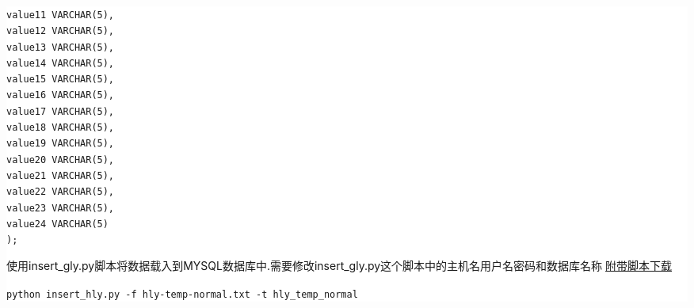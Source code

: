 ```
value11 VARCHAR(5),
value12 VARCHAR(5),
value13 VARCHAR(5),
value14 VARCHAR(5),
value15 VARCHAR(5),
value16 VARCHAR(5),
value17 VARCHAR(5),
value18 VARCHAR(5),
value19 VARCHAR(5),
value20 VARCHAR(5),
value21 VARCHAR(5),
value22 VARCHAR(5),
value23 VARCHAR(5),
value24 VARCHAR(5)
);
```
使用insert_gly.py脚本将数据载入到MYSQL数据库中.需要修改insert_gly.py这个脚本中的主机名用户名密码和数据库名称
[附带脚本下载](Files/12/insert_hly.py)

```
python insert_hly.py -f hly-temp-normal.txt -t hly_temp_normal
```

```

```


